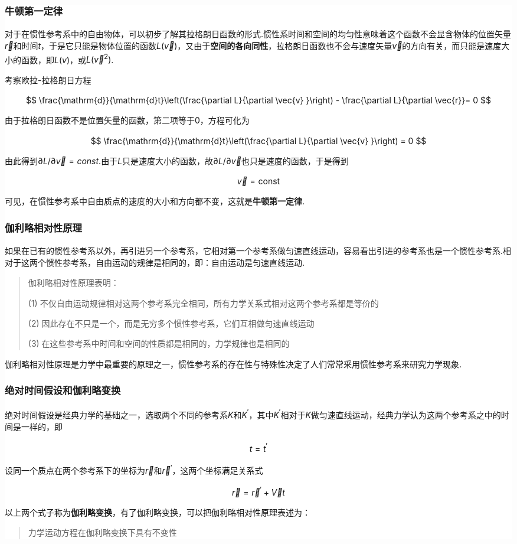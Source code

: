 ### 牛顿第一定律

对于在惯性参考系中的自由物体，可以初步了解其拉格朗日函数的形式.惯性系时间和空间的均匀性意味着这个函数不会显含物体的位置矢量$\vec{r}$和时间$t$，于是它只能是物体位置的函数$L(\vec{v})$，又由于**空间的各向同性**，拉格朗日函数也不会与速度矢量$\vec{v}$的方向有关，而只能是速度大小的函数，即$L(v)$，或$L(\vec{v}^{2})$.

考察欧拉-拉格朗日方程

$$
\frac{\mathrm{d}}{\mathrm{d}t}\left(\frac{\partial L}{\partial \vec{v} }\right)  -  \frac{\partial L}{\partial \vec{r}}= 0
$$

由于拉格朗日函数不是位置矢量的函数，第二项等于$0$，方程可化为

$$
\frac{\mathrm{d}}{\mathrm{d}t}\left(\frac{\partial L}{\partial \vec{v} }\right) = 0
$$

由此得到${\partial L}/{\partial \vec{v} } = const$.由于$L$只是速度大小的函数，故${\partial L}/{\partial \vec{v} }$也只是速度的函数，于是得到

$$
\vec{v}= \mathrm{const}
$$

可见，在惯性参考系中自由质点的速度的大小和方向都不变，这就是**牛顿第一定律**.

### 伽利略相对性原理

如果在已有的惯性参考系以外，再引进另一个参考系，它相对第一个参考系做匀速直线运动，容易看出引进的参考系也是一个惯性参考系.相对于这两个惯性参考系，自由运动的规律是相同的，即：自由运动是匀速直线运动.

> 伽利略相对性原理表明：
>
> (1) 不仅自由运动规律相对这两个参考系完全相同，所有力学关系式相对这两个参考系都是等价的
>
> (2) 因此存在不只是一个，而是无穷多个惯性参考系，它们互相做匀速直线运动
>
> (3) 在这些参考系中时间和空间的性质都是相同的，力学规律也是相同的

伽利略相对性原理是力学中最重要的原理之一，惯性参考系的存在性与特殊性决定了人们常常采用惯性参考系来研究力学现象.

### 绝对时间假设和伽利略变换

绝对时间假设是经典力学的基础之一，选取两个不同的参考系$K$和$K^{'}$，其中$K^{'}$相对于$K$做匀速直线运动，经典力学认为这两个参考系之中的时间是一样的，即

$$
t = t^{'}
$$

设同一个质点在两个参考系下的坐标为$\vec{r}$和$\vec{r}^{'}$，这两个坐标满足关系式

$$
\vec{r} = \vec{r}^{'} + \vec{V}t
$$

以上两个式子称为**伽利略变换**，有了伽利略变换，可以把伽利略相对性原理表述为：

> 力学运动方程在伽利略变换下具有不变性
